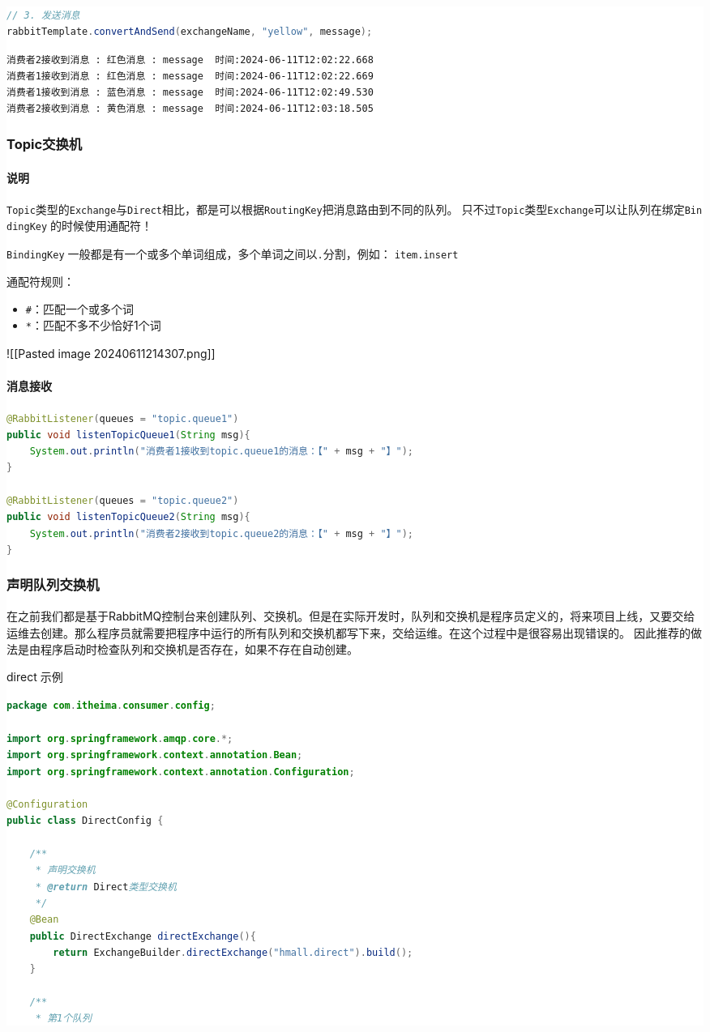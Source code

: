 ```java
// 3. 发送消息  
rabbitTemplate.convertAndSend(exchangeName, "yellow", message);
```

```bash
消费者2接收到消息 : 红色消息 : message  时间:2024-06-11T12:02:22.668
消费者1接收到消息 : 红色消息 : message  时间:2024-06-11T12:02:22.669
消费者1接收到消息 : 蓝色消息 : message  时间:2024-06-11T12:02:49.530
消费者2接收到消息 : 黄色消息 : message  时间:2024-06-11T12:03:18.505
```


### Topic交换机
#### 说明
`Topic`类型的`Exchange`与`Direct`相比，都是可以根据`RoutingKey`把消息路由到不同的队列。
只不过`Topic`类型`Exchange`可以让队列在绑定`BindingKey` 的时候使用通配符！

`BindingKey` 一般都是有一个或多个单词组成，多个单词之间以`.`分割，例如： `item.insert`

通配符规则：
- `#`：匹配一个或多个词
- `*`：匹配不多不少恰好1个词

![[Pasted image 20240611214307.png]]

#### 消息接收
```Java
@RabbitListener(queues = "topic.queue1")
public void listenTopicQueue1(String msg){
    System.out.println("消费者1接收到topic.queue1的消息：【" + msg + "】");
}

@RabbitListener(queues = "topic.queue2")
public void listenTopicQueue2(String msg){
    System.out.println("消费者2接收到topic.queue2的消息：【" + msg + "】");
}
```


### 声明队列交换机
在之前我们都是基于RabbitMQ控制台来创建队列、交换机。但是在实际开发时，队列和交换机是程序员定义的，将来项目上线，又要交给运维去创建。那么程序员就需要把程序中运行的所有队列和交换机都写下来，交给运维。在这个过程中是很容易出现错误的。
因此推荐的做法是由程序启动时检查队列和交换机是否存在，如果不存在自动创建。

direct 示例
```Java
package com.itheima.consumer.config;

import org.springframework.amqp.core.*;
import org.springframework.context.annotation.Bean;
import org.springframework.context.annotation.Configuration;

@Configuration
public class DirectConfig {

    /**
     * 声明交换机
     * @return Direct类型交换机
     */
    @Bean
    public DirectExchange directExchange(){
        return ExchangeBuilder.directExchange("hmall.direct").build();
    }

    /**
     * 第1个队列
```